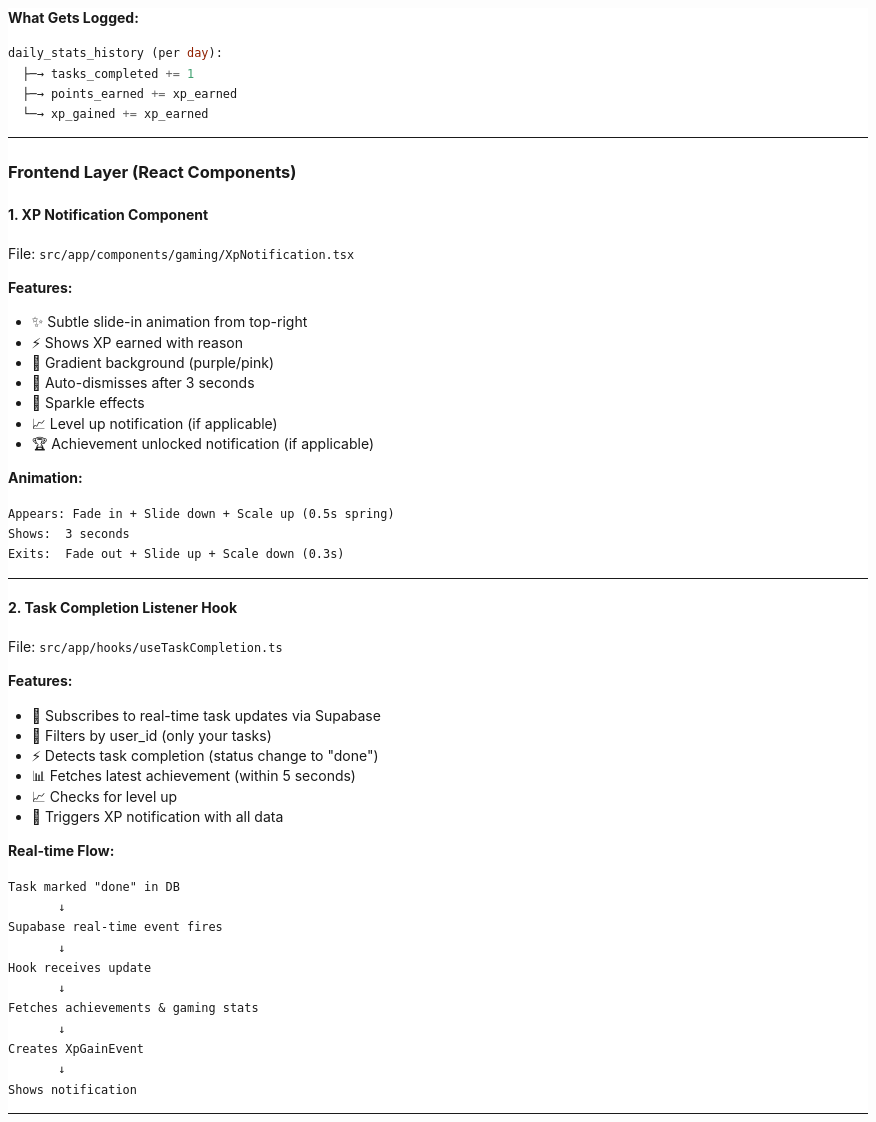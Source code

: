 **What Gets Logged:**
```sql
daily_stats_history (per day):
  ├─→ tasks_completed += 1
  ├─→ points_earned += xp_earned
  └─→ xp_gained += xp_earned
```

---

### **Frontend Layer (React Components)**

#### 1. **XP Notification Component**
File: `src/app/components/gaming/XpNotification.tsx`

**Features:**
- ✨ Subtle slide-in animation from top-right
- ⚡ Shows XP earned with reason
- 🎨 Gradient background (purple/pink)
- 🔔 Auto-dismisses after 3 seconds
- 🎉 Sparkle effects
- 📈 Level up notification (if applicable)
- 🏆 Achievement unlocked notification (if applicable)

**Animation:**
```
Appears: Fade in + Slide down + Scale up (0.5s spring)
Shows:  3 seconds
Exits:  Fade out + Slide up + Scale down (0.3s)
```

---

#### 2. **Task Completion Listener Hook**
File: `src/app/hooks/useTaskCompletion.ts`

**Features:**
- 📡 Subscribes to real-time task updates via Supabase
- 🎯 Filters by user_id (only your tasks)
- ⚡ Detects task completion (status change to "done")
- 📊 Fetches latest achievement (within 5 seconds)
- 📈 Checks for level up
- 🔔 Triggers XP notification with all data

**Real-time Flow:**
```
Task marked "done" in DB
       ↓
Supabase real-time event fires
       ↓
Hook receives update
       ↓
Fetches achievements & gaming stats
       ↓
Creates XpGainEvent
       ↓
Shows notification
```

---